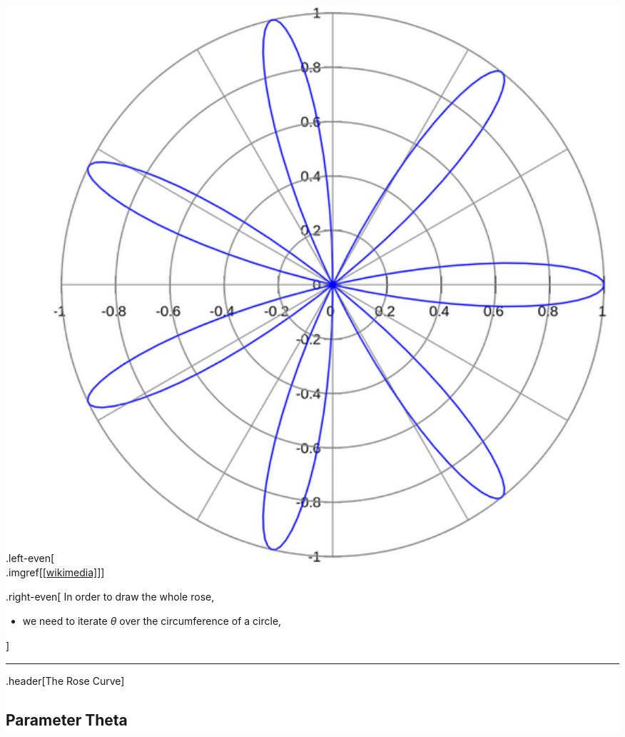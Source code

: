 .left-even[<img src="../02_scripts/img/03/rose_03.png" alt="rose_03" style="width:90%;">.imgref[[[wikimedia]](https://commons.wikimedia.org/wiki/File:7_Petal_rose.svg)]]




.right-even[
In order to draw the whole rose, 

* we need to iterate $\theta$ over the circumference of a circle, 

]

---
.header[The Rose Curve]

## Parameter Theta
